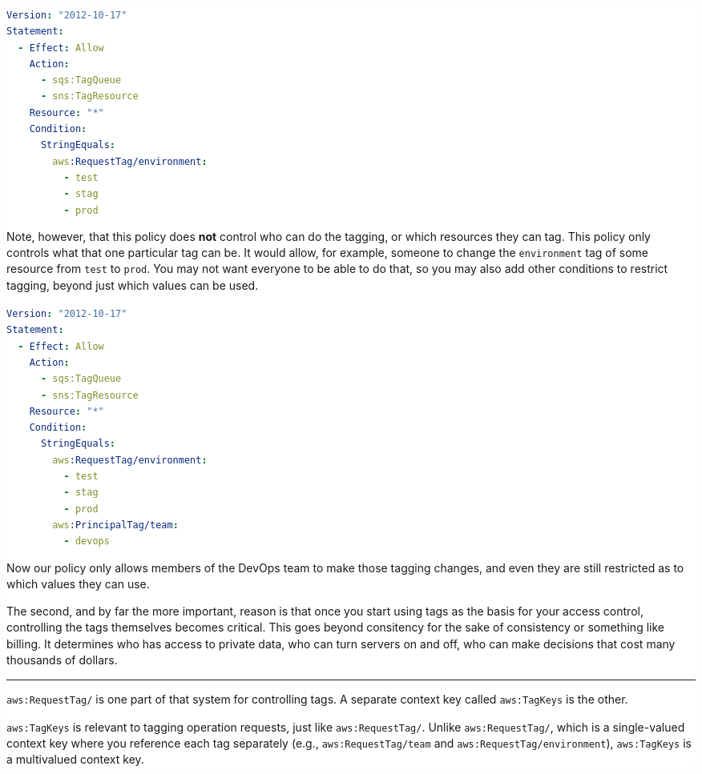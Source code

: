 ```yaml
Version: "2012-10-17"
Statement:
  - Effect: Allow
    Action:
      - sqs:TagQueue
      - sns:TagResource
    Resource: "*"
    Condition:
      StringEquals:
        aws:RequestTag/environment:
          - test
          - stag
          - prod
```

Note, however, that this policy does **not** control who can do the tagging, or which resources they can tag. This policy only controls what that one particular tag can be. It would allow, for example, someone to change the `environment` tag of some resource from `test` to `prod`. You may not want everyone to be able to do that, so you may also add other conditions to restrict tagging, beyond just which values can be used.

```yaml
Version: "2012-10-17"
Statement:
  - Effect: Allow
    Action:
      - sqs:TagQueue
      - sns:TagResource
    Resource: "*"
    Condition:
      StringEquals:
        aws:RequestTag/environment:
          - test
          - stag
          - prod
        aws:PrincipalTag/team:
          - devops
```

Now our policy only allows members of the DevOps team to make those tagging changes, and even they are still restricted as to which values they can use.

The second, and by far the more important, reason is that once you start using tags as the basis for your access control, controlling the tags themselves becomes critical. This goes beyond consitency for the sake of consistency or something like billing. It determines who has access to private data, who can turn servers on and off, who can make decisions that cost many thousands of dollars.

---

`aws:RequestTag/` is one part of that system for controlling tags. A separate context key called `aws:TagKeys` is the other.

`aws:TagKeys` is relevant to tagging operation requests, just like `aws:RequestTag/`. Unlike `aws:RequestTag/`, which is a single-valued context key where you reference each tag separately (e.g., `aws:RequestTag/team` and `aws:RequestTag/environment`), `aws:TagKeys` is a multivalued context key.
